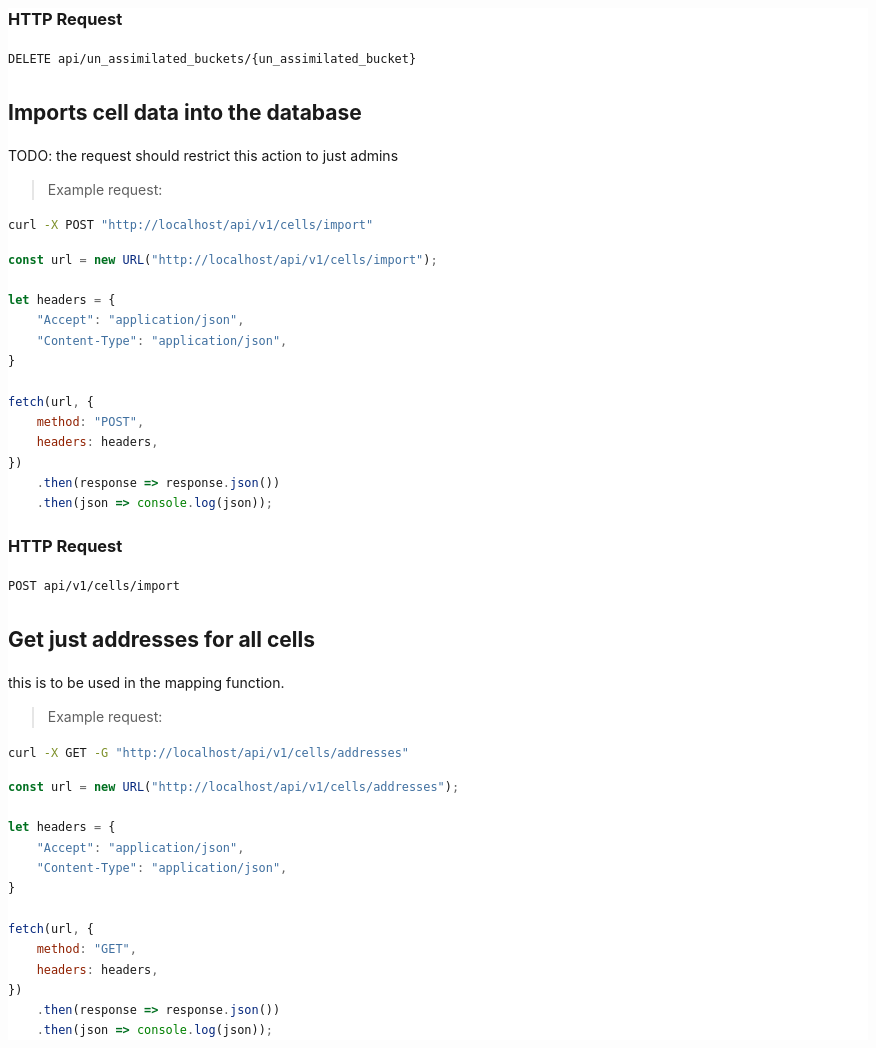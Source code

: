 
### HTTP Request
`DELETE api/un_assimilated_buckets/{un_assimilated_bucket}`





## Imports cell data into the database
TODO: the request  should restrict this action to just admins

> Example request:

```bash
curl -X POST "http://localhost/api/v1/cells/import" 
```

```javascript
const url = new URL("http://localhost/api/v1/cells/import");

let headers = {
    "Accept": "application/json",
    "Content-Type": "application/json",
}

fetch(url, {
    method: "POST",
    headers: headers,
})
    .then(response => response.json())
    .then(json => console.log(json));
```


### HTTP Request
`POST api/v1/cells/import`





## Get just addresses for all cells
this is to be used in the mapping function.

> Example request:

```bash
curl -X GET -G "http://localhost/api/v1/cells/addresses" 
```

```javascript
const url = new URL("http://localhost/api/v1/cells/addresses");

let headers = {
    "Accept": "application/json",
    "Content-Type": "application/json",
}

fetch(url, {
    method: "GET",
    headers: headers,
})
    .then(response => response.json())
    .then(json => console.log(json));
```

